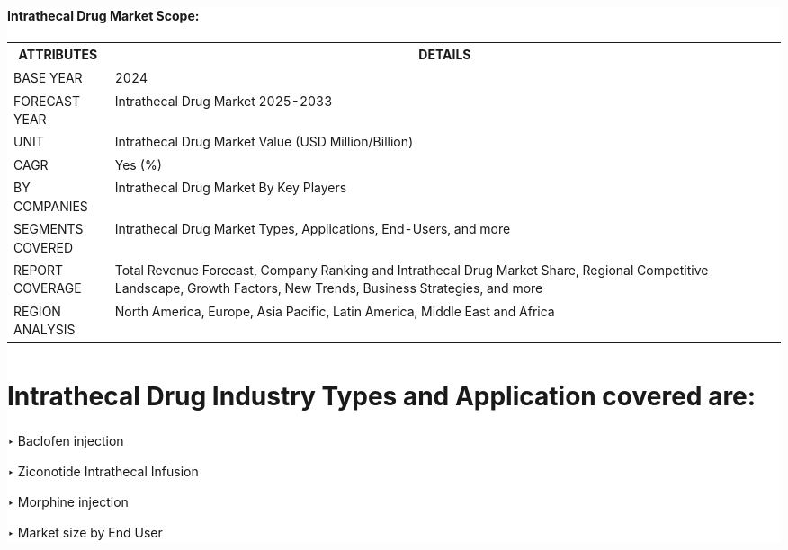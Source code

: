 <h4>Intrathecal Drug Market Scope:</h4>
<table>
<tr>
<th>ATTRIBUTES</th>
<th>DETAILS</th>
</tr>
<tr>
<td>BASE YEAR</td>
<td>2024</td>
</tr>
<tr>
<td>FORECAST YEAR</td>
<td>Intrathecal Drug Market 2025-2033</td>
</tr>
<tr>
<td>UNIT</td>
<td>Intrathecal Drug Market Value (USD Million/Billion)</td>
<tr>
<td>CAGR</td>
<td>Yes (%)</td>
</tr>
</tr>
<tr>
<td>BY COMPANIES</td>
<td>Intrathecal Drug Market By Key Players</td>
</tr>
<tr>
<td>SEGMENTS COVERED</td>
<td>Intrathecal Drug Market Types, Applications, End-Users, and more</td>
</tr>
<tr>
<td>REPORT COVERAGE</td>
<td>Total Revenue Forecast, Company Ranking and Intrathecal Drug Market Share, Regional Competitive Landscape, Growth Factors, New Trends, Business Strategies, and more</td>
</tr>
<tr>
<td>REGION ANALYSIS</td>
<td>North America, Europe, Asia Pacific, Latin America, Middle East and Africa</td>
</tr>
</table>

# <strong>Intrathecal Drug Industry Types and Application covered are:</strong>

‣ Baclofen injection

   ‣ Ziconotide Intrathecal Infusion

   ‣ Morphine injection

‣ Market size by End User
